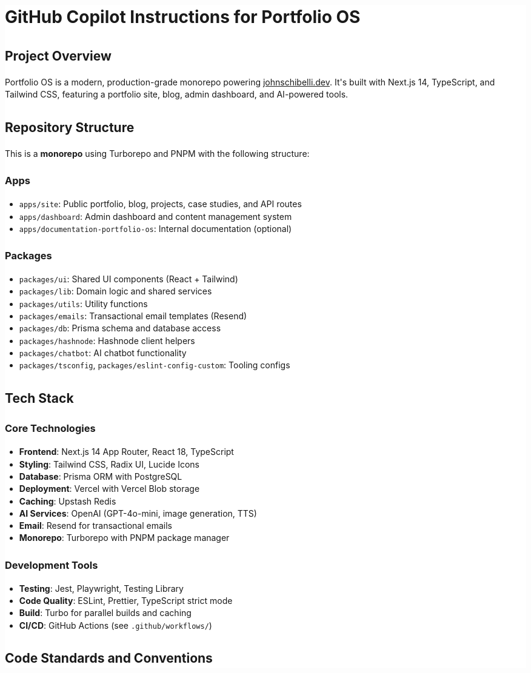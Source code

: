 # GitHub Copilot Instructions for Portfolio OS

## Project Overview

Portfolio OS is a modern, production-grade monorepo powering [johnschibelli.dev](https://johnschibelli.dev). It's built with Next.js 14, TypeScript, and Tailwind CSS, featuring a portfolio site, blog, admin dashboard, and AI-powered tools.

## Repository Structure

This is a **monorepo** using Turborepo and PNPM with the following structure:

### Apps
- `apps/site`: Public portfolio, blog, projects, case studies, and API routes
- `apps/dashboard`: Admin dashboard and content management system
- `apps/documentation-portfolio-os`: Internal documentation (optional)

### Packages
- `packages/ui`: Shared UI components (React + Tailwind)
- `packages/lib`: Domain logic and shared services
- `packages/utils`: Utility functions
- `packages/emails`: Transactional email templates (Resend)
- `packages/db`: Prisma schema and database access
- `packages/hashnode`: Hashnode client helpers
- `packages/chatbot`: AI chatbot functionality
- `packages/tsconfig`, `packages/eslint-config-custom`: Tooling configs

## Tech Stack

### Core Technologies
- **Frontend**: Next.js 14 App Router, React 18, TypeScript
- **Styling**: Tailwind CSS, Radix UI, Lucide Icons
- **Database**: Prisma ORM with PostgreSQL
- **Deployment**: Vercel with Vercel Blob storage
- **Caching**: Upstash Redis
- **AI Services**: OpenAI (GPT-4o-mini, image generation, TTS)
- **Email**: Resend for transactional emails
- **Monorepo**: Turborepo with PNPM package manager

### Development Tools
- **Testing**: Jest, Playwright, Testing Library
- **Code Quality**: ESLint, Prettier, TypeScript strict mode
- **Build**: Turbo for parallel builds and caching
- **CI/CD**: GitHub Actions (see `.github/workflows/`)

## Code Standards and Conventions
